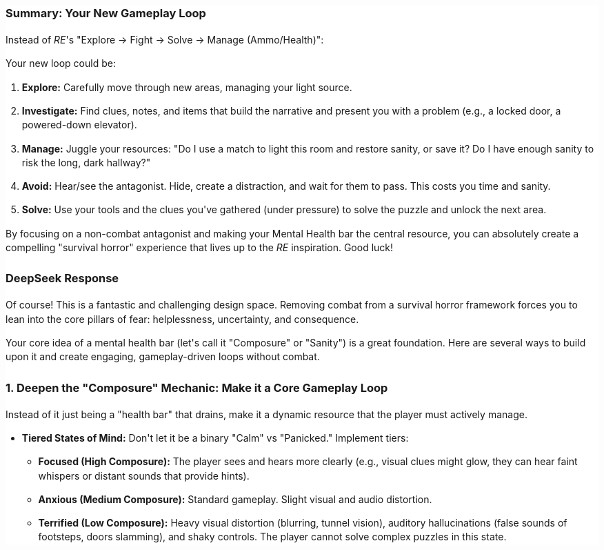 

### Summary: Your New Gameplay Loop



Instead of *RE*'s "Explore -> Fight -> Solve -> Manage (Ammo/Health)":



Your new loop could be:



1.  **Explore:** Carefully move through new areas, managing your light source.

2.  **Investigate:** Find clues, notes, and items that build the narrative and present you with a problem (e.g., a locked door, a powered-down elevator).

3.  **Manage:** Juggle your resources: "Do I use a match to light this room and restore sanity, or save it? Do I have enough sanity to risk the long, dark hallway?"

4.  **Avoid:** Hear/see the antagonist. Hide, create a distraction, and wait for them to pass. This costs you time and sanity.

5.  **Solve:** Use your tools and the clues you've gathered (under pressure) to solve the puzzle and unlock the next area.



By focusing on a non-combat antagonist and making your Mental Health bar the central resource, you can absolutely create a compelling "survival horror" experience that lives up to the *RE* inspiration. Good luck!

### DeepSeek Response
Of course! This is a fantastic and challenging design space. Removing combat from a survival horror framework forces you to lean into the core pillars of fear: helplessness, uncertainty, and consequence.



Your core idea of a mental health bar (let's call it "Composure" or "Sanity") is a great foundation. Here are several ways to build upon it and create engaging, gameplay-driven loops without combat.



### 1. Deepen the "Composure" Mechanic: Make it a Core Gameplay Loop



Instead of it just being a "health bar" that drains, make it a dynamic resource that the player must actively manage.



*   **Tiered States of Mind:** Don't let it be a binary "Calm" vs "Panicked." Implement tiers:

    *   **Focused (High Composure):** The player sees and hears more clearly (e.g., visual clues might glow, they can hear faint whispers or distant sounds that provide hints).

    *   **Anxious (Medium Composure):** Standard gameplay. Slight visual and audio distortion.

    *   **Terrified (Low Composure):** Heavy visual distortion (blurring, tunnel vision), auditory hallucinations (false sounds of footsteps, doors slamming), and shaky controls. The player cannot solve complex puzzles in this state.

